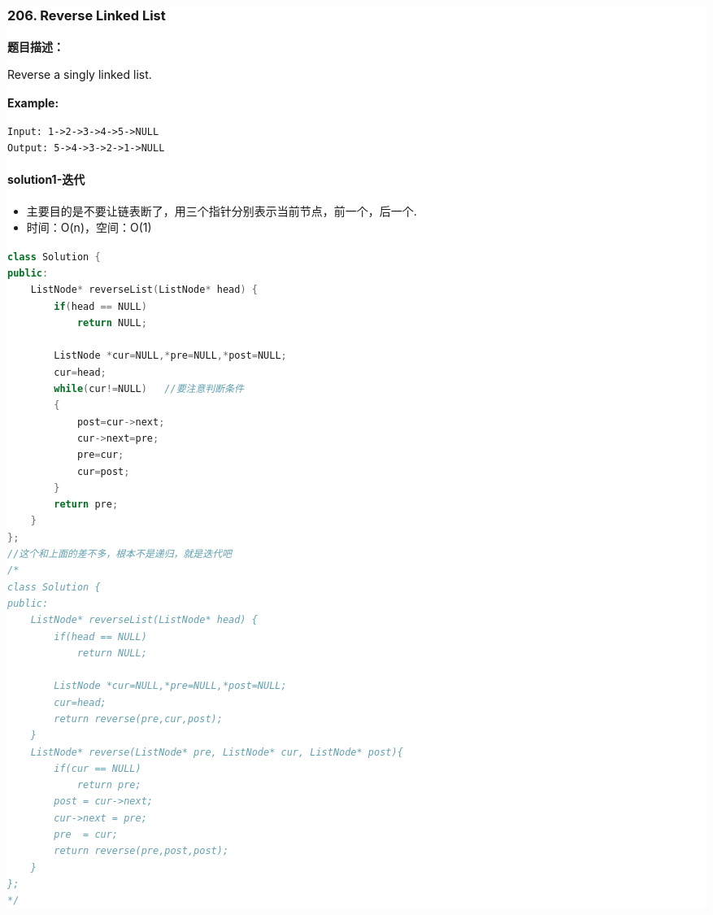 

### 206. Reverse Linked List
**题目描述：**

Reverse a singly linked list.

**Example:**

```
Input: 1->2->3->4->5->NULL
Output: 5->4->3->2->1->NULL
```

#### solution1-迭代

- 主要目的是不要让链表断了，用三个指针分别表示当前节点，前一个，后一个.
- 时间：O(n)，空间：O(1)

```c++
class Solution {
public:
    ListNode* reverseList(ListNode* head) {
        if(head == NULL)
            return NULL;
        
        ListNode *cur=NULL,*pre=NULL,*post=NULL;
        cur=head;
        while(cur!=NULL)   //要注意判断条件
        {
            post=cur->next;
            cur->next=pre;
            pre=cur;
            cur=post;
        }     
        return pre;        
    }
};
//这个和上面的差不多，根本不是递归，就是迭代吧
/*
class Solution {
public:
    ListNode* reverseList(ListNode* head) {
        if(head == NULL)
            return NULL;
        
        ListNode *cur=NULL,*pre=NULL,*post=NULL;
        cur=head;
        return reverse(pre,cur,post);
    }
    ListNode* reverse(ListNode* pre, ListNode* cur, ListNode* post){
        if(cur == NULL)
            return pre;
        post = cur->next;
        cur->next = pre;
        pre  = cur;
        return reverse(pre,post,post);
    }
};
*/
```
